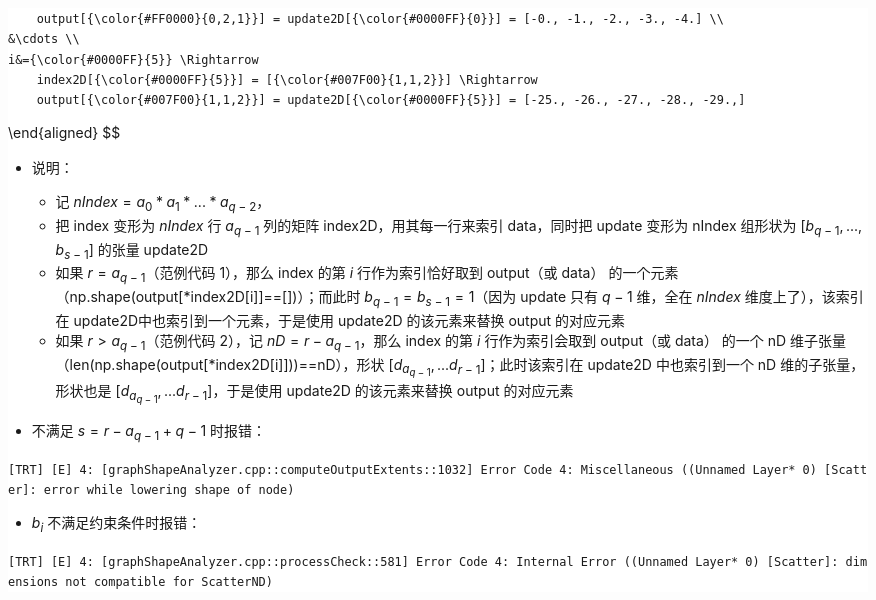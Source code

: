         output[{\color{#FF0000}{0,2,1}}] = update2D[{\color{#0000FF}{0}}] = [-0., -1., -2., -3., -4.] \\
    &\cdots \\
    i&={\color{#0000FF}{5}} \Rightarrow
        index2D[{\color{#0000FF}{5}}] = [{\color{#007F00}{1,1,2}}] \Rightarrow
        output[{\color{#007F00}{1,1,2}}] = update2D[{\color{#0000FF}{5}}] = [-25., -26., -27., -28., -29.,]
\end{aligned}
$$

+ 说明：
    - 记 $nIndex = a_{0}*a_{1}*...*a_{q-2}$，
    - 把 index 变形为 $nIndex$ 行 $a_{q-1}$ 列的矩阵 index2D，用其每一行来索引 data，同时把 update 变形为 nIndex 组形状为 $[b_{q-1},...,b_{s-1}]$ 的张量 update2D
    - 如果 $r = a_{q-1}$（范例代码 1），那么 index 的第 $i$ 行作为索引恰好取到 output（或 data） 的一个元素（np.shape(output[*index2D[i]]==[])）；而此时 $b_{q-1} = b_{s-1} = 1$（因为 update 只有 $q-1$ 维，全在 $nIndex$ 维度上了），该索引在 update2D中也索引到一个元素，于是使用 update2D 的该元素来替换 output 的对应元素
    - 如果 $r > a_{q-1}$（范例代码 2），记 $nD = r - a_{q-1}$，那么 index 的第 $i$ 行作为索引会取到 output（或 data） 的一个 nD 维子张量（len(np.shape(output[*index2D[i]]))==nD），形状 $[d_{a_{q-1}},...d_{r-1}]$；此时该索引在 update2D 中也索引到一个 nD 维的子张量，形状也是 $[d_{a_{q-1}},...d_{r-1}]$，于是使用 update2D 的该元素来替换 output 的对应元素

+ 不满足 $s = r - a_{q-1} + q - 1$ 时报错：
```
[TRT] [E] 4: [graphShapeAnalyzer.cpp::computeOutputExtents::1032] Error Code 4: Miscellaneous ((Unnamed Layer* 0) [Scatter]: error while lowering shape of node)
```

+ $b_{i}$ 不满足约束条件时报错：
```
[TRT] [E] 4: [graphShapeAnalyzer.cpp::processCheck::581] Error Code 4: Internal Error ((Unnamed Layer* 0) [Scatter]: dimensions not compatible for ScatterND)
```
